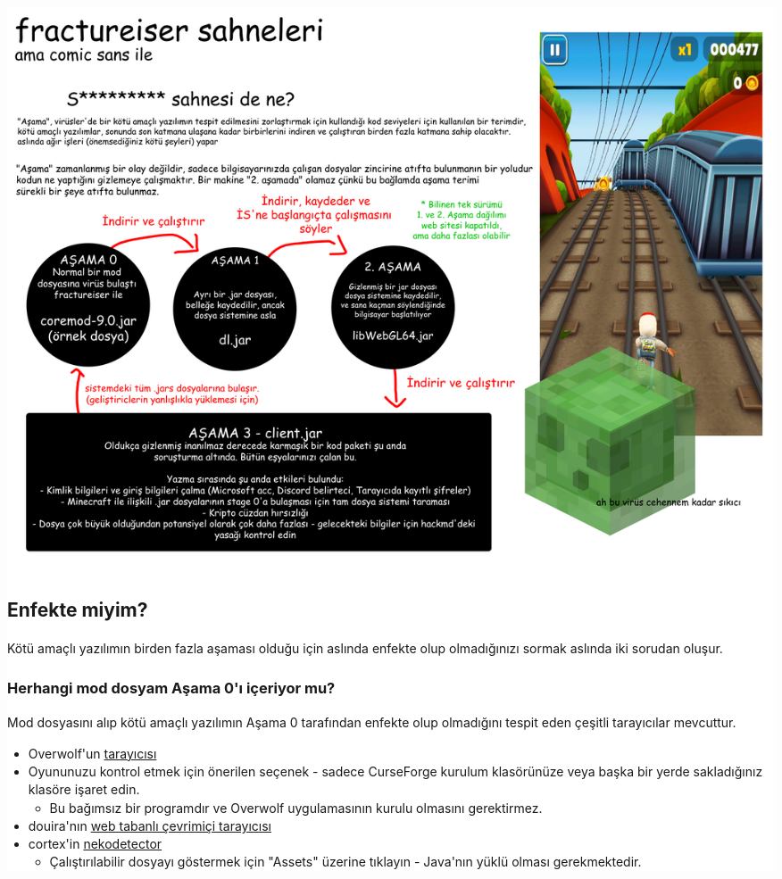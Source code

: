 ![Sahne Diyagramı](media/stages.png)

## Enfekte miyim?

Kötü amaçlı yazılımın birden fazla aşaması olduğu için aslında enfekte olup olmadığınızı sormak aslında iki sorudan oluşur.

### Herhangi mod dosyam Aşama 0'ı içeriyor mu?
Mod dosyasını alıp kötü amaçlı yazılımın Aşama 0 tarafından enfekte olup olmadığını 
tespit eden çeşitli tarayıcılar mevcuttur.

* Overwolf'un [tarayıcısı](https://github.com/overwolf/jar-infection-scanner/releases)
* Oyununuzu kontrol etmek için önerilen seçenek - sadece CurseForge kurulum klasörünüze veya başka bir yerde sakladığınız klasöre işaret edin.
   * Bu bağımsız bir programdır ve Overwolf uygulamasının kurulu olmasını gerektirmez.
* douira'nın [web tabanlı çevrimiçi tarayıcısı](https://douira.github.io/fractureiser-web-detector/)
* cortex'in [nekodetector](https://github.com/MCRcortex/nekodetector/releases) 
   * Çalıştırılabilir dosyayı göstermek için "Assets" üzerine tıklayın - Java'nın yüklü olması gerekmektedir.
